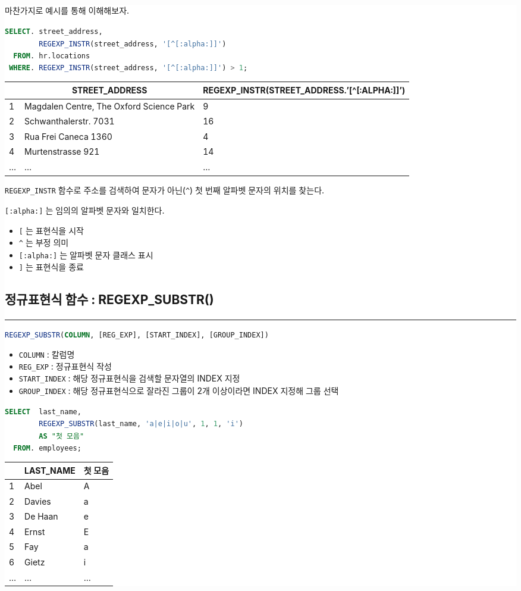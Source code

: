 마찬가지로 예시를 통해 이해해보자.

```sql
SELECT. street_address,
        REGEXP_INSTR(street_address, '[^[:alpha:]]')
  FROM. hr.locations
 WHERE. REGEXP_INSTR(street_address, '[^[:alpha:]]') > 1;
```

|  | STREET_ADDRESS | REGEXP_INSTR(STREET_ADDRESS.’[^[:ALPHA:]]’) |
| --- | --- | --- |
| 1 | Magdalen Centre, The Oxford Science Park | 9 |
| 2 | Schwanthalerstr. 7031 | 16 |
| 3 | Rua Frei Caneca 1360 | 4 |
| 4 | Murtenstrasse 921 | 14 |
| … | … | … |

`REGEXP_INSTR` 함수로 주소를 검색하여 문자가 아닌(`^`) 첫 번째 알파벳 문자의 위치를 찾는다.

`[:alpha:]` 는 임의의 알파벳 문자와 일치한다.

- `[` 는 표현식을 시작
- `^` 는 부정 의미
- `[:alpha:]` 는 알파벳 문자 클래스 표시
- `]` 는 표현식을 종료

## 정규표현식 함수 : REGEXP_SUBSTR()

---

```sql
REGEXP_SUBSTR(COLUMN, [REG_EXP], [START_INDEX], [GROUP_INDEX])
```

- `COLUMN` : 칼럼명
- `REG_EXP` : 정규표현식 작성
- `START_INDEX` : 해당 정규표현식을 검색할 문자열의 INDEX 지정
- `GROUP_INDEX` : 해당 정규표현식으로 잘라진 그룹이 2개 이상이라면 INDEX 지정해 그룹 선택

```sql
SELECT  last_name,
        REGEXP_SUBSTR(last_name, 'a|e|i|o|u', 1, 1, 'i')
        AS "첫 모음"
  FROM. employees;
```

|  | LAST_NAME | 첫 모음 |
| --- | --- | --- |
| 1 | Abel | A |
| 2 | Davies | a |
| 3 | De Haan | e |
| 4 | Ernst | E |
| 5 | Fay | a |
| 6 | Gietz | i |
| … | … | … |
